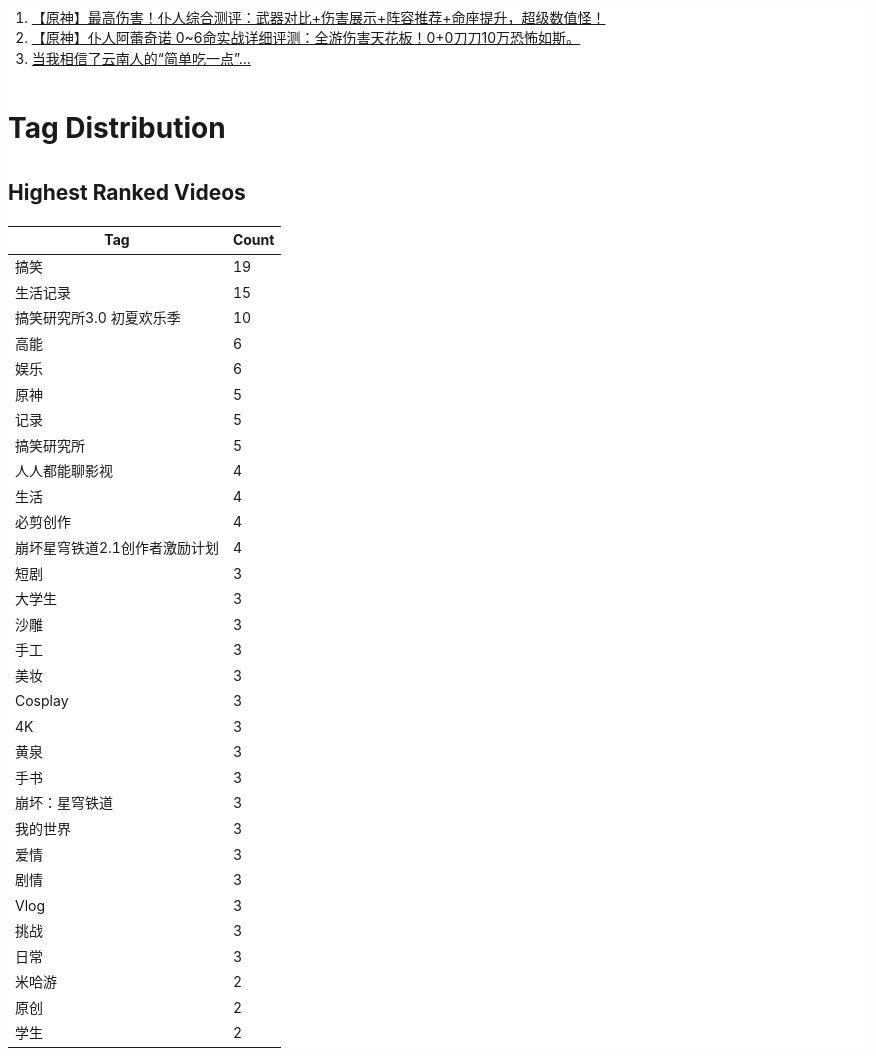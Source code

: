 1. [【原神】最高伤害！仆人综合测评：武器对比+伤害展示+阵容推荐+命座提升，超级数值怪！](https://www.bilibili.com/video/BV1Wz421676K)
1. [【原神】仆人阿蕾奇诺 0~6命实战详细评测：全游伤害天花板！0+0刀刀10万恐怖如斯。](https://www.bilibili.com/video/BV1MD421n7qs)
1. [当我相信了云南人的“简单吃一点”…](https://www.bilibili.com/video/BV1ZZ421n7Tp)

# Tag Distribution
## Highest Ranked Videos


| Tag | Count |
| --- | --- |
| 搞笑 | 19 |
| 生活记录 | 15 |
| 搞笑研究所3.0 初夏欢乐季 | 10 |
| 高能 | 6 |
| 娱乐 | 6 |
| 原神 | 5 |
| 记录 | 5 |
| 搞笑研究所 | 5 |
| 人人都能聊影视 | 4 |
| 生活 | 4 |
| 必剪创作 | 4 |
| 崩坏星穹铁道2.1创作者激励计划 | 4 |
| 短剧 | 3 |
| 大学生 | 3 |
| 沙雕 | 3 |
| 手工 | 3 |
| 美妆 | 3 |
| Cosplay | 3 |
| 4K | 3 |
| 黄泉 | 3 |
| 手书 | 3 |
| 崩坏：星穹铁道 | 3 |
| 我的世界 | 3 |
| 爱情 | 3 |
| 剧情 | 3 |
| Vlog | 3 |
| 挑战 | 3 |
| 日常 | 3 |
| 米哈游 | 2 |
| 原创 | 2 |
| 学生 | 2 |